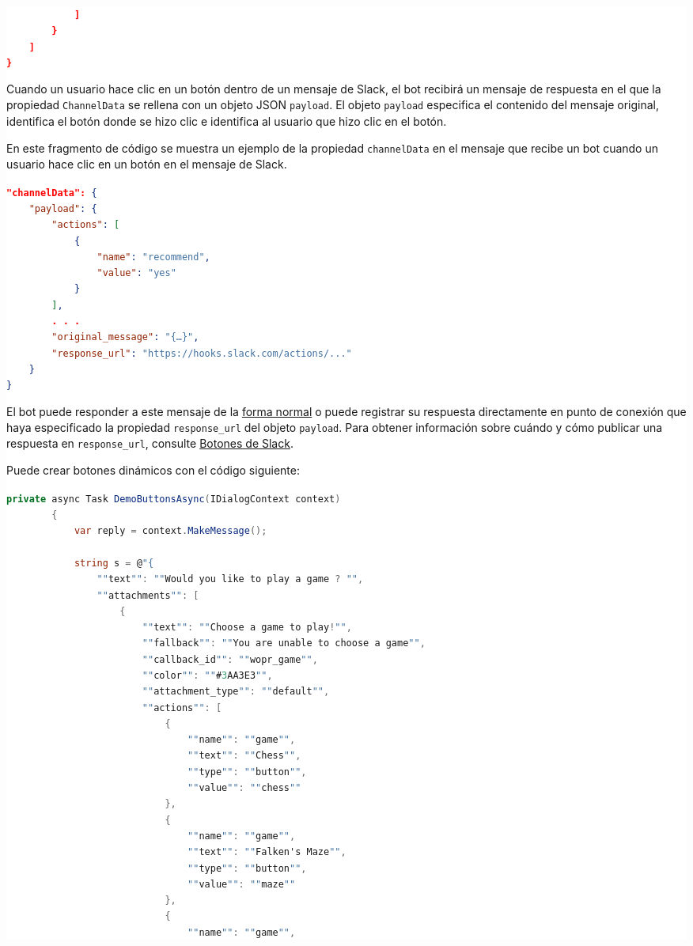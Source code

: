 ```json
            ]
        }
    ]
}
```

Cuando un usuario hace clic en un botón dentro de un mensaje de Slack, el bot recibirá un mensaje de respuesta en el que la propiedad `ChannelData` se rellena con un objeto JSON `payload`. El objeto `payload` especifica el contenido del mensaje original, identifica el botón donde se hizo clic e identifica al usuario que hizo clic en el botón. 

En este fragmento de código se muestra un ejemplo de la propiedad `channelData` en el mensaje que recibe un bot cuando un usuario hace clic en un botón en el mensaje de Slack.

```json
"channelData": {
    "payload": {
        "actions": [
            {
                "name": "recommend",
                "value": "yes"
            }
        ],
        . . .
        "original_message": "{…}",
        "response_url": "https://hooks.slack.com/actions/..."
    }
}
```

El bot puede responder a este mensaje de la [forma normal](../dotnet/bot-builder-dotnet-connector.md#create-reply) o puede registrar su respuesta directamente en punto de conexión que haya especificado la propiedad `response_url` del objeto `payload`.
Para obtener información sobre cuándo y cómo publicar una respuesta en `response_url`, consulte <a href="https://api.slack.com/docs/message-buttons" target="_blank">Botones de Slack</a>. 

Puede crear botones dinámicos con el código siguiente:
```cs
private async Task DemoButtonsAsync(IDialogContext context)
        {
            var reply = context.MakeMessage();

            string s = @"{
                ""text"": ""Would you like to play a game ? "",
                ""attachments"": [
                    {
                        ""text"": ""Choose a game to play!"",
                        ""fallback"": ""You are unable to choose a game"",
                        ""callback_id"": ""wopr_game"",
                        ""color"": ""#3AA3E3"",
                        ""attachment_type"": ""default"",
                        ""actions"": [
                            {
                                ""name"": ""game"",
                                ""text"": ""Chess"",
                                ""type"": ""button"",
                                ""value"": ""chess""
                            },
                            {
                                ""name"": ""game"",
                                ""text"": ""Falken's Maze"",
                                ""type"": ""button"",
                                ""value"": ""maze""
                            },
                            {
                                ""name"": ""game"",
```